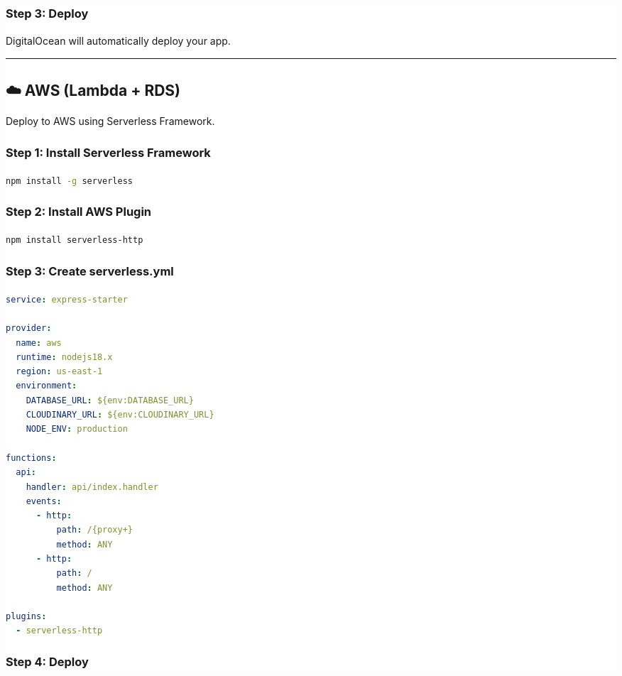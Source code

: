 ### Step 3: Deploy

DigitalOcean will automatically deploy your app.

---

## ☁️ AWS (Lambda + RDS)

Deploy to AWS using Serverless Framework.

### Step 1: Install Serverless Framework

```bash
npm install -g serverless
```

### Step 2: Install AWS Plugin

```bash
npm install serverless-http
```

### Step 3: Create serverless.yml

```yaml
service: express-starter

provider:
  name: aws
  runtime: nodejs18.x
  region: us-east-1
  environment:
    DATABASE_URL: ${env:DATABASE_URL}
    CLOUDINARY_URL: ${env:CLOUDINARY_URL}
    NODE_ENV: production

functions:
  api:
    handler: api/index.handler
    events:
      - http:
          path: /{proxy+}
          method: ANY
      - http:
          path: /
          method: ANY

plugins:
  - serverless-http
```

### Step 4: Deploy
